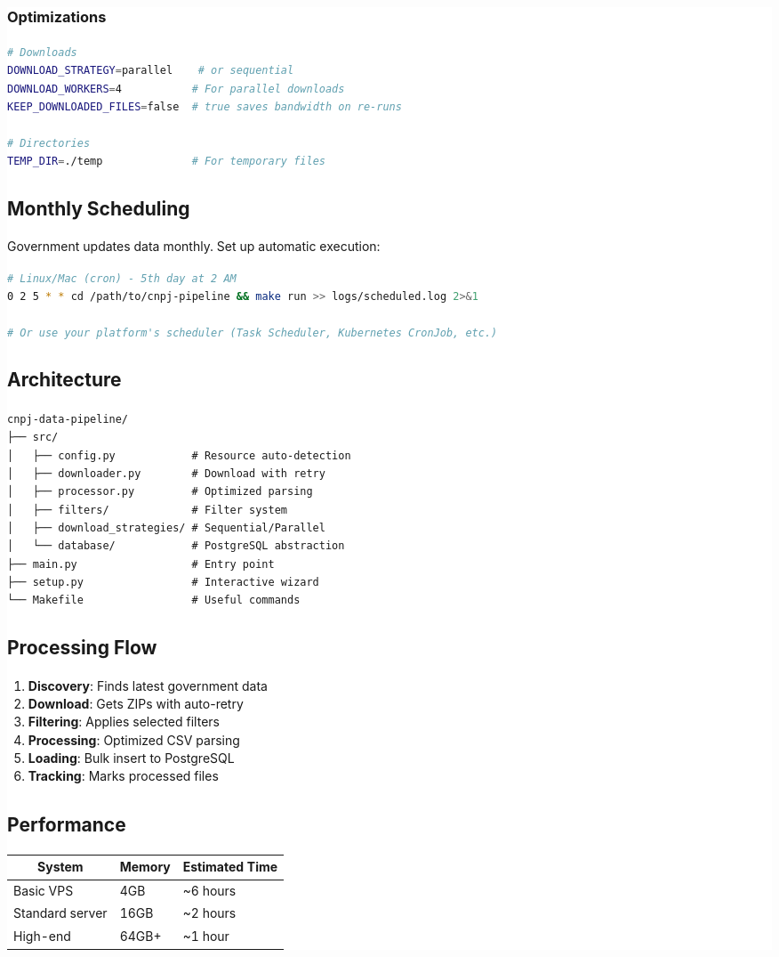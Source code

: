 ### Optimizations

```bash
# Downloads
DOWNLOAD_STRATEGY=parallel    # or sequential
DOWNLOAD_WORKERS=4           # For parallel downloads
KEEP_DOWNLOADED_FILES=false  # true saves bandwidth on re-runs

# Directories
TEMP_DIR=./temp              # For temporary files
```

## Monthly Scheduling

Government updates data monthly. Set up automatic execution:

```bash
# Linux/Mac (cron) - 5th day at 2 AM
0 2 5 * * cd /path/to/cnpj-pipeline && make run >> logs/scheduled.log 2>&1

# Or use your platform's scheduler (Task Scheduler, Kubernetes CronJob, etc.)
```

## Architecture

```
cnpj-data-pipeline/
├── src/
│   ├── config.py            # Resource auto-detection
│   ├── downloader.py        # Download with retry
│   ├── processor.py         # Optimized parsing
│   ├── filters/             # Filter system
│   ├── download_strategies/ # Sequential/Parallel
│   └── database/            # PostgreSQL abstraction
├── main.py                  # Entry point
├── setup.py                 # Interactive wizard
└── Makefile                 # Useful commands
```

## Processing Flow

1. **Discovery**: Finds latest government data
2. **Download**: Gets ZIPs with auto-retry
3. **Filtering**: Applies selected filters
4. **Processing**: Optimized CSV parsing
5. **Loading**: Bulk insert to PostgreSQL
6. **Tracking**: Marks processed files

## Performance

| System | Memory | Estimated Time |
|--------|--------|----------------|
| Basic VPS | 4GB | ~6 hours |
| Standard server | 16GB | ~2 hours |
| High-end | 64GB+ | ~1 hour |
